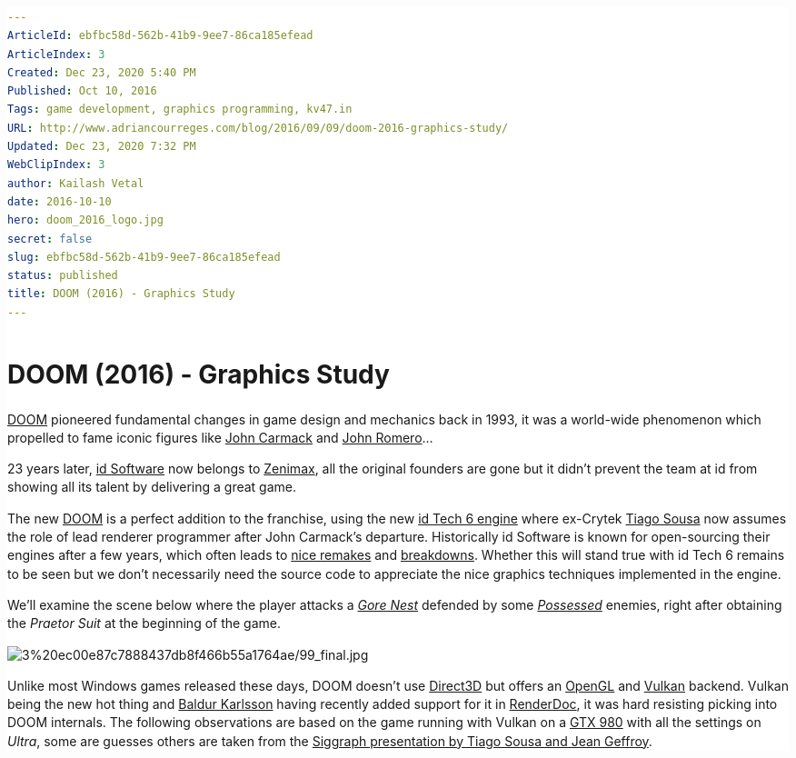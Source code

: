 ```yaml
---
ArticleId: ebfbc58d-562b-41b9-9ee7-86ca185efead
ArticleIndex: 3
Created: Dec 23, 2020 5:40 PM
Published: Oct 10, 2016
Tags: game development, graphics programming, kv47.in
URL: http://www.adriancourreges.com/blog/2016/09/09/doom-2016-graphics-study/
Updated: Dec 23, 2020 7:32 PM
WebClipIndex: 3
author: Kailash Vetal
date: 2016-10-10
hero: doom_2016_logo.jpg
secret: false
slug: ebfbc58d-562b-41b9-9ee7-86ca185efead
status: published
title: DOOM (2016) - Graphics Study
---
```

#  DOOM (2016) - Graphics Study
[DOOM](https://en.wikipedia.org/wiki/Doom_(1993_video_game)) pioneered fundamental changes in game design and mechanics back in 1993, it was a world-wide phenomenon which propelled to fame iconic figures like [John Carmack](https://en.wikipedia.org/wiki/John_Carmack) and [John Romero](https://en.wikipedia.org/wiki/John_Romero)…

23 years later, [id Software](https://en.wikipedia.org/wiki/Id_Software) now belongs to [Zenimax](https://en.wikipedia.org/wiki/ZeniMax_Media), all the original founders are gone but it didn’t prevent the team at id from showing all its talent by delivering a great game.

The new [DOOM](https://en.wikipedia.org/wiki/Doom_(2016_video_game)) is a perfect addition to the franchise, using the new [id Tech 6 engine](https://en.wikipedia.org/wiki/Id_Tech_6) where ex-Crytek [Tiago Sousa](https://twitter.com/idSoftwareTiago) now assumes the role of lead renderer programmer after John Carmack’s departure. Historically id Software is known for open-sourcing their engines after a few years, which often leads to [nice remakes](https://www.chocolate-doom.org/wiki/index.php/Chocolate_Doom) and [breakdowns](http://fabiensanglard.net/doomIphone/doomClassicRenderer.php). Whether this will stand true with id Tech 6 remains to be seen but we don’t necessarily need the source code to appreciate the nice graphics techniques implemented in the engine.

We’ll examine the scene below where the player attacks a *[Gore Nest](http://doom.wikia.com/wiki/Gore_nest)* defended by some *[Possessed](http://doom.wikia.com/wiki/The_Possessed_(Enemy))* enemies, right after obtaining the *Praetor Suit* at the beginning of the game.

![3%20ec00e87c7888437db8f466b55a1764ae/99_final.jpg](3%20ec00e87c7888437db8f466b55a1764ae/99_final.jpg)

Unlike most Windows games released these days, DOOM doesn’t use [Direct3D](https://en.wikipedia.org/wiki/Direct3D) but offers an [OpenGL](https://en.wikipedia.org/wiki/OpenGL) and [Vulkan](https://en.wikipedia.org/wiki/Vulkan_(API)) backend. Vulkan being the new hot thing and [Baldur Karlsson](https://twitter.com/baldurk) having recently added support for it in [RenderDoc](https://github.com/baldurk/renderdoc), it was hard resisting picking into DOOM internals. The following observations are based on the game running with Vulkan on a [GTX 980](https://en.wikipedia.org/wiki/GeForce_900_series) with all the settings on *Ultra*, some are guesses others are taken from the [Siggraph presentation by Tiago Sousa and Jean Geffroy](http://advances.realtimerendering.com/s2016/Siggraph2016_idTech6.pdf).
